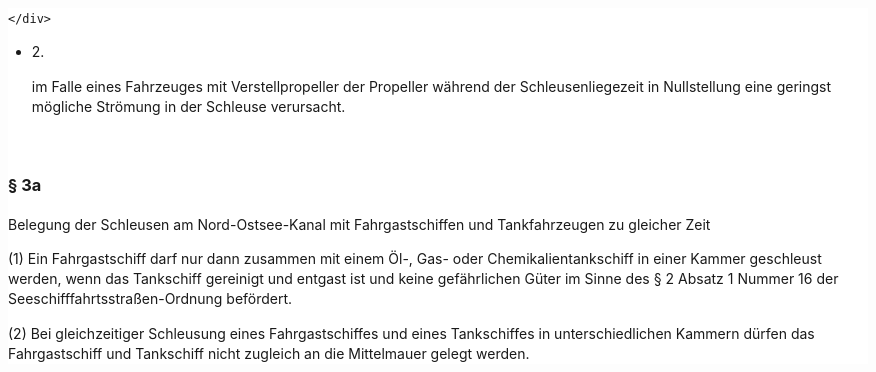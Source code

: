     </div>

  - 2\.
    
    <div style="">
    
    im Falle eines Fahrzeuges mit Verstellpropeller der Propeller
    während der Schleusenliegezeit in Nullstellung eine geringst
    mögliche Strömung in der Schleuse verursacht.
    
    </div>

</div>

<div class="jurAbsatz">

 

</div>

</div>

</div>

</div>

<span id="BJNR706530999BJNE001600305.html"></span>

### § 3a  
Belegung der Schleusen am Nord-Ostsee-Kanal mit Fahrgastschiffen und Tankfahrzeugen zu gleicher Zeit

<div>

<div class="jnhtml">

<div>

<div class="jurAbsatz">

(1) Ein Fahrgastschiff darf nur dann zusammen mit einem Öl-, Gas- oder
Chemikalientankschiff in einer Kammer geschleust werden, wenn das
Tankschiff gereinigt und entgast ist und keine gefährlichen Güter im
Sinne des § 2 Absatz 1 Nummer 16 der Seeschifffahrtsstraßen-Ordnung
befördert.

</div>

<div class="jurAbsatz">

(2) Bei gleichzeitiger Schleusung eines Fahrgastschiffes und eines
Tankschiffes in unterschiedlichen Kammern dürfen das Fahrgastschiff und
Tankschiff nicht zugleich an die Mittelmauer gelegt werden.

</div>

</div>

</div>

</div>

<span id="BJNR706530999BJNE000500307.html"></span>
